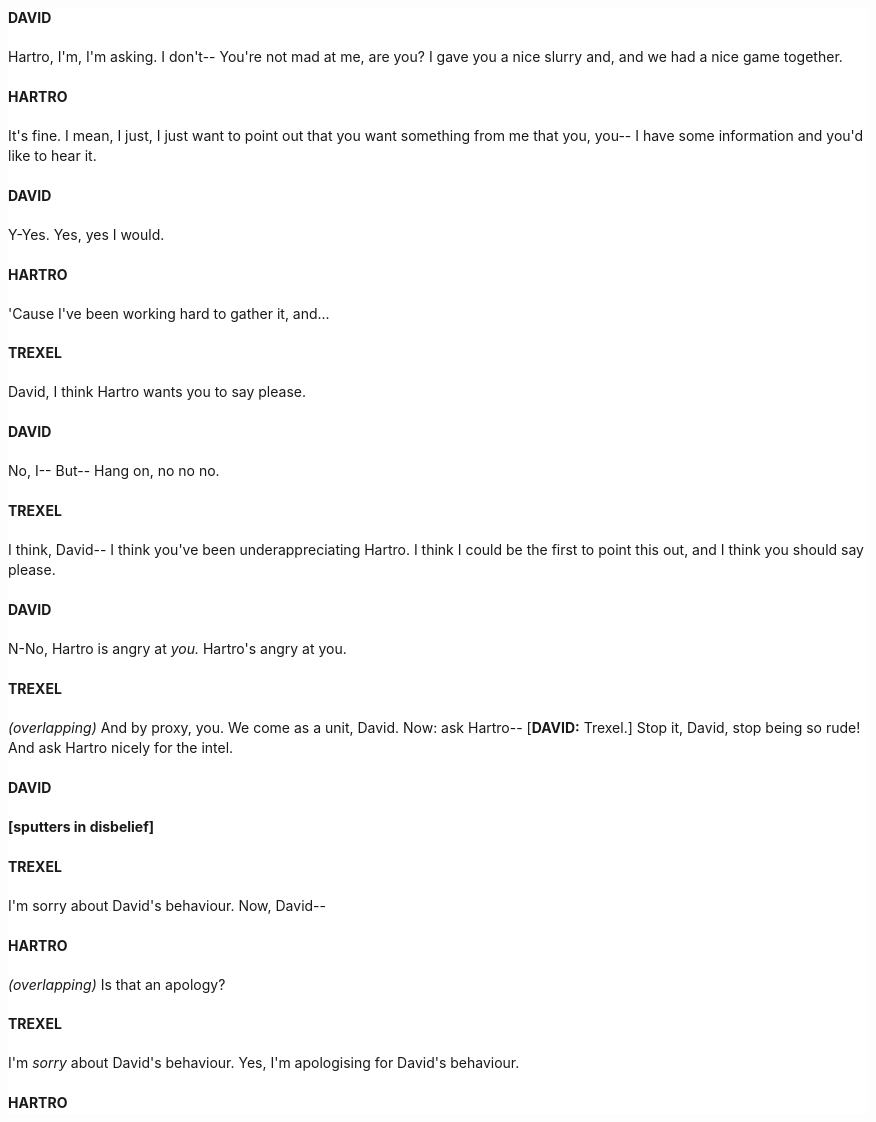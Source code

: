 #### DAVID

Hartro, I'm, I'm asking. I don't-- You're not mad at me, are you? I gave you a nice slurry and, and we had a nice game together.

#### HARTRO

It's fine. I mean, I just, I just want to point out that you want something from me that you, you-- I have some information and you'd like to hear it.

#### DAVID

Y-Yes. Yes, yes I would.

#### HARTRO

'Cause I've been working hard to gather it, and...

#### TREXEL

David, I think Hartro wants you to say please.

#### DAVID

No, I-- But-- Hang on, no no no.

#### TREXEL

I think, David-- I think you've been underappreciating Hartro. I think I could be the first to point this out, and I think you should say please.

#### DAVID

N-No, Hartro is angry at _you._ Hartro's angry at you.

#### TREXEL

*(overlapping)* And by proxy, you. We come as a unit, David. Now: ask Hartro-- [__DAVID:__ Trexel.] Stop it, David, stop being so rude! And ask Hartro nicely for the intel.

#### DAVID

__[sputters in disbelief]__

#### TREXEL

I'm sorry about David's behaviour. Now, David--

#### HARTRO

*(overlapping)* Is that an apology?

#### TREXEL

I'm _sorry_ about David's behaviour. Yes, I'm apologising for David's behaviour.

#### HARTRO
